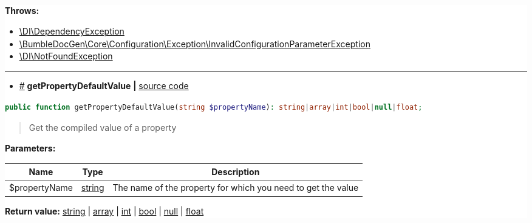 
<b>Throws:</b>
<ul>
<li>
    <a href="https://github.com/PHP-DI/PHP-DI/blob/master/src/DependencyException.php">\DI\DependencyException</a></li>

<li>
    <a href="/docs/tech/2.parser/reflectionApi/php/classes/InvalidConfigurationParameterException.md">\BumbleDocGen\Core\Configuration\Exception\InvalidConfigurationParameterException</a></li>

<li>
    <a href="https://github.com/PHP-DI/PHP-DI/blob/master/src/NotFoundException.php">\DI\NotFoundException</a></li>

</ul>

</div>
<hr>
<div class='method_description-block'>

<ul>
<li><a name="mgetpropertydefaultvalue" href="#mgetpropertydefaultvalue">#</a>
 <b>getPropertyDefaultValue</b>
    <b>|</b> <a href="https://github.com/bumble-tech/bumble-doc-gen/blob/master/src/LanguageHandler/Php/Parser/Entity/ClassLikeEntity.php#L1027">source code</a></li>
</ul>

```php
public function getPropertyDefaultValue(string $propertyName): string|array|int|bool|null|float;
```

<blockquote>Get the compiled value of a property</blockquote>

<b>Parameters:</b>

<table>
    <thead>
    <tr>
        <th>Name</th>
        <th>Type</th>
        <th>Description</th>
    </tr>
    </thead>
    <tbody>
            <tr>
            <td>$propertyName</td>
            <td><a href='https://www.php.net/manual/en/language.types.string.php'>string</a></td>
            <td>The name of the property for which you need to get the value</td>
        </tr>
        </tbody>
</table>

<b>Return value:</b> <a href='https://www.php.net/manual/en/language.types.string.php'>string</a> | <a href='https://www.php.net/manual/en/language.types.array.php'>array</a> | <a href='https://www.php.net/manual/en/language.types.integer.php'>int</a> | <a href='https://www.php.net/manual/en/language.types.boolean.php'>bool</a> | <a href='https://www.php.net/manual/en/language.types.null.php'>null</a> | <a href='https://www.php.net/manual/en/language.types.float.php'>float</a>
